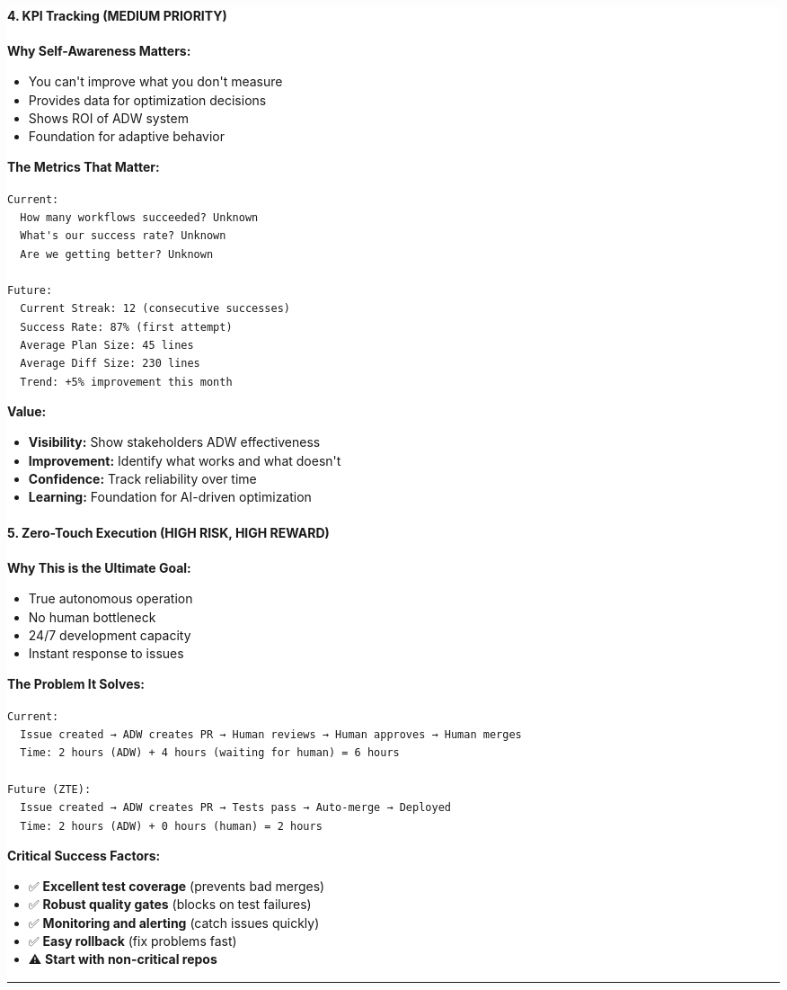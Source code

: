 #### 4. **KPI Tracking** (MEDIUM PRIORITY)

**Why Self-Awareness Matters:**
- You can't improve what you don't measure
- Provides data for optimization decisions
- Shows ROI of ADW system
- Foundation for adaptive behavior

**The Metrics That Matter:**
```
Current:
  How many workflows succeeded? Unknown
  What's our success rate? Unknown
  Are we getting better? Unknown

Future:
  Current Streak: 12 (consecutive successes)
  Success Rate: 87% (first attempt)
  Average Plan Size: 45 lines
  Average Diff Size: 230 lines
  Trend: +5% improvement this month
```

**Value:**
- **Visibility:** Show stakeholders ADW effectiveness
- **Improvement:** Identify what works and what doesn't
- **Confidence:** Track reliability over time
- **Learning:** Foundation for AI-driven optimization

#### 5. **Zero-Touch Execution** (HIGH RISK, HIGH REWARD)

**Why This is the Ultimate Goal:**
- True autonomous operation
- No human bottleneck
- 24/7 development capacity
- Instant response to issues

**The Problem It Solves:**
```
Current:
  Issue created → ADW creates PR → Human reviews → Human approves → Human merges
  Time: 2 hours (ADW) + 4 hours (waiting for human) = 6 hours

Future (ZTE):
  Issue created → ADW creates PR → Tests pass → Auto-merge → Deployed
  Time: 2 hours (ADW) + 0 hours (human) = 2 hours
```

**Critical Success Factors:**
- ✅ **Excellent test coverage** (prevents bad merges)
- ✅ **Robust quality gates** (blocks on test failures)
- ✅ **Monitoring and alerting** (catch issues quickly)
- ✅ **Easy rollback** (fix problems fast)
- ⚠️ **Start with non-critical repos**

---